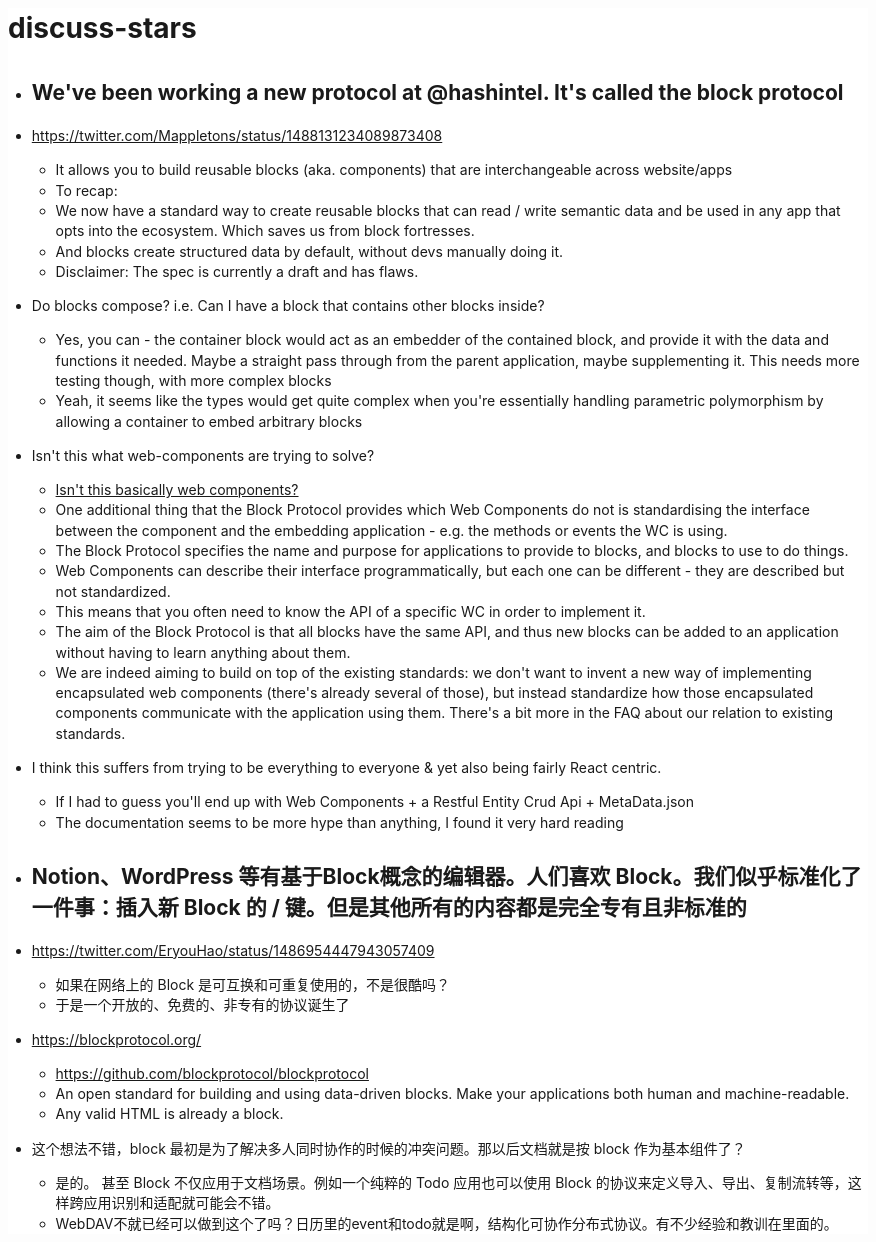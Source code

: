 # discuss-stars
- ## We've been working a new protocol at @hashintel. It's called the block protocol
- https://twitter.com/Mappletons/status/1488131234089873408
  - It allows you to build reusable blocks (aka. components) that are interchangeable across website/apps
  - To recap: 
  - We now have a standard way to create reusable blocks that can read / write semantic data and be used in any app that opts into the ecosystem. Which saves us from block fortresses.
  - And blocks create structured data by default, without devs manually doing it.
  - Disclaimer: The spec is currently a draft and has flaws.

- Do blocks compose? i.e. Can I have a block that contains other blocks inside?
  - Yes, you can - the container block would act as an embedder of the contained block, and provide it with the data and functions it needed. Maybe a straight pass through from the parent application, maybe supplementing it. This needs more testing though, with more complex blocks
  - Yeah, it seems like the types would get quite complex when you're essentially handling parametric polymorphism by allowing a container to embed arbitrary blocks

- Isn't this what web-components are trying to solve?
  - [Isn't this basically web components?](https://github.com/blockprotocol/blockprotocol/discussions/149)
  - One additional thing that the Block Protocol provides which Web Components do not is standardising the interface between the component and the embedding application - e.g. the methods or events the WC is using.
  - The Block Protocol specifies the name and purpose for applications to provide to blocks, and blocks to use to do things. 
  - Web Components can describe their interface programmatically, but each one can be different - they are described but not standardized. 
  - This means that you often need to know the API of a specific WC in order to implement it. 
  - The aim of the Block Protocol is that all blocks have the same API, and thus new blocks can be added to an application without having to learn anything about them.
  - We are indeed aiming to build on top of the existing standards: we don't want to invent a new way of implementing encapsulated web components (there's already several of those), but instead standardize how those encapsulated components communicate with the application using them. There's a bit more in the FAQ about our relation to existing standards.
- I think this suffers from trying to be everything to everyone & yet also being fairly React centric.
  - If I had to guess you'll end up with Web Components + a Restful Entity Crud Api + MetaData.json
  - The documentation seems to be more hype than anything, I found it very hard reading

- ## Notion、WordPress 等有基于Block概念的编辑器。人们喜欢 Block。我们似乎标准化了一件事：插入新 Block 的 / 键。但是其他所有的内容都是完全专有且非标准的
- https://twitter.com/EryouHao/status/1486954447943057409
  - 如果在网络上的 Block 是可互换和可重复使用的，不是很酷吗？
  - 于是一个开放的、免费的、非专有的协议诞生了
- https://blockprotocol.org/
  - https://github.com/blockprotocol/blockprotocol
  - An open standard for building and using data-driven blocks. Make your applications both human and machine-readable.
  - Any valid HTML is already a block.

- 这个想法不错，block 最初是为了解决多人同时协作的时候的冲突问题。那以后文档就是按 block 作为基本组件了？
  - 是的。 甚至 Block 不仅应用于文档场景。例如一个纯粹的 Todo 应用也可以使用 Block 的协议来定义导入、导出、复制流转等，这样跨应用识别和适配就可能会不错。
  - WebDAV不就已经可以做到这个了吗？日历里的event和todo就是啊，结构化可协作分布式协议。有不少经验和教训在里面的。
